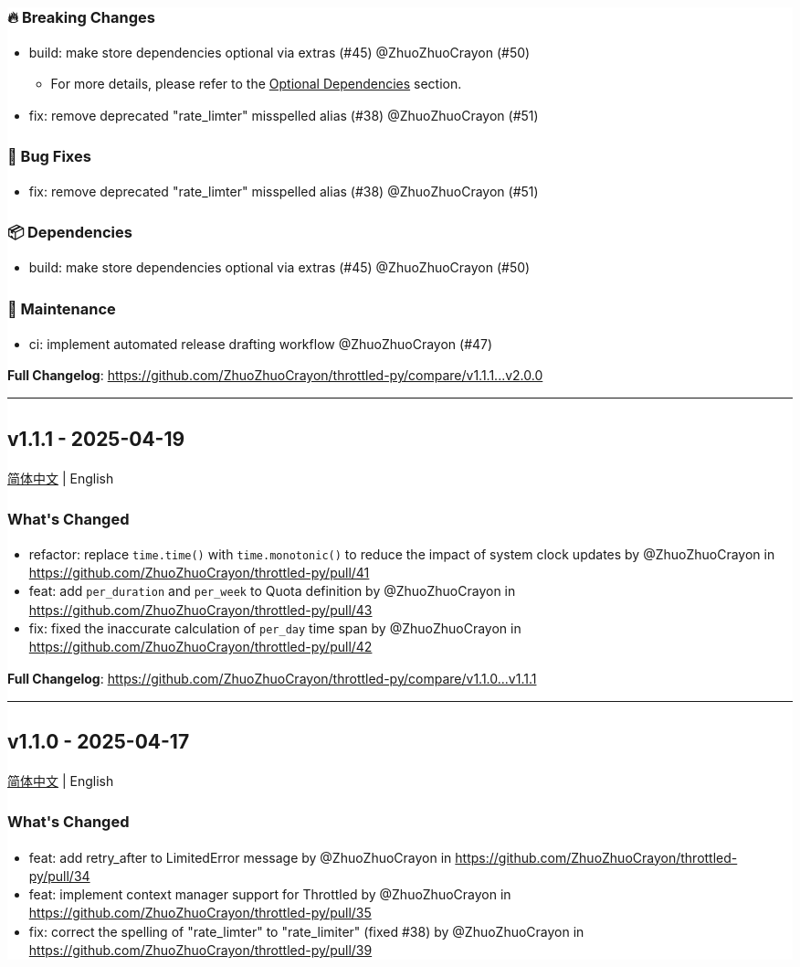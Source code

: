 ### 🔥 Breaking Changes

- build: make store dependencies optional via extras (#45) @ZhuoZhuoCrayon (#50)
    - For more details, please refer to the [Optional Dependencies](https://github.com/ZhuoZhuoCrayon/throttled-py?tab=readme-ov-file#1-optional-dependencies) section.

- fix: remove deprecated "rate_limter" misspelled alias (#38) @ZhuoZhuoCrayon (#51)

### 🐛 Bug Fixes

- fix: remove deprecated "rate_limter" misspelled alias (#38) @ZhuoZhuoCrayon (#51)

### 📦 Dependencies

- build: make store dependencies optional via extras (#45) @ZhuoZhuoCrayon (#50)

### 🍃 Maintenance

- ci: implement automated release drafting workflow @ZhuoZhuoCrayon (#47)

**Full Changelog**: https://github.com/ZhuoZhuoCrayon/throttled-py/compare/v1.1.1...v2.0.0

---


## v1.1.1 - 2025-04-19

[简体中文](https://github.com/ZhuoZhuoCrayon/throttled-py/blob/main/CHANGELOG.md#v111---2025-04-19) | English

### What's Changed
* refactor: replace `time.time()` with `time.monotonic()` to reduce the impact of system clock updates by @ZhuoZhuoCrayon in https://github.com/ZhuoZhuoCrayon/throttled-py/pull/41
* feat: add `per_duration` and `per_week` to Quota definition by @ZhuoZhuoCrayon in https://github.com/ZhuoZhuoCrayon/throttled-py/pull/43
* fix: fixed the inaccurate calculation of `per_day` time span by @ZhuoZhuoCrayon in https://github.com/ZhuoZhuoCrayon/throttled-py/pull/42

**Full Changelog**: https://github.com/ZhuoZhuoCrayon/throttled-py/compare/v1.1.0...v1.1.1

---


## v1.1.0 - 2025-04-17

[简体中文](https://github.com/ZhuoZhuoCrayon/throttled-py/blob/main/CHANGELOG.md#v110---2025-04-17) | English

### What's Changed
* feat: add retry_after to LimitedError message by @ZhuoZhuoCrayon in https://github.com/ZhuoZhuoCrayon/throttled-py/pull/34
* feat: implement context manager support for Throttled by @ZhuoZhuoCrayon in https://github.com/ZhuoZhuoCrayon/throttled-py/pull/35
* fix: correct the spelling of "rate_limter" to "rate_limiter" (fixed #38) by @ZhuoZhuoCrayon in https://github.com/ZhuoZhuoCrayon/throttled-py/pull/39
